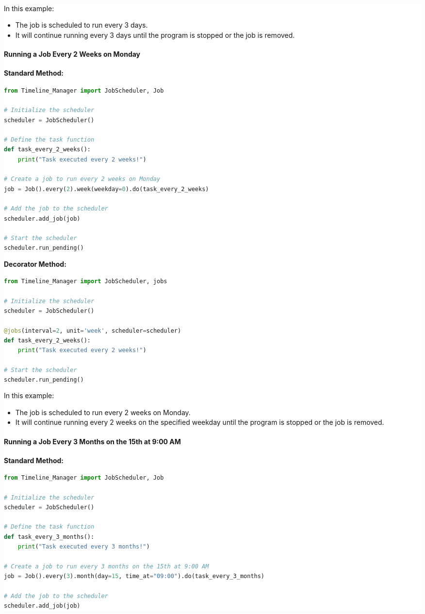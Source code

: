 In this example:
- The job is scheduled to run every 3 days.
- It will continue running every 3 days until the program is stopped or the job is removed.

#### Running a Job Every 2 Weeks on Monday

**Standard Method:**

```python
from Timeline_Manager import JobScheduler, Job

# Initialize the scheduler
scheduler = JobScheduler()

# Define the task function
def task_every_2_weeks():
    print("Task executed every 2 weeks!")

# Create a job to run every 2 weeks on Monday
job = Job().every(2).week(weekday=0).do(task_every_2_weeks)

# Add the job to the scheduler
scheduler.add_job(job)

# Start the scheduler
scheduler.run_pending()
```

**Decorator Method:**

```python
from Timeline_Manager import JobScheduler, jobs

# Initialize the scheduler
scheduler = JobScheduler()

@jobs(interval=2, unit='week', scheduler=scheduler)
def task_every_2_weeks():
    print("Task executed every 2 weeks!")

# Start the scheduler
scheduler.run_pending()
```

In this example:
- The job is scheduled to run every 2 weeks on Monday.
- It will continue running every 2 weeks on the specified weekday until the program is stopped or the job is removed.

#### Running a Job Every 3 Months on the 15th at 9:00 AM

**Standard Method:**

```python
from Timeline_Manager import JobScheduler, Job

# Initialize the scheduler
scheduler = JobScheduler()

# Define the task function
def task_every_3_months():
    print("Task executed every 3 months!")

# Create a job to run every 3 months on the 15th at 9:00 AM
job = Job().every(3).month(day=15, time_at="09:00").do(task_every_3_months)

# Add the job to the scheduler
scheduler.add_job(job)
```